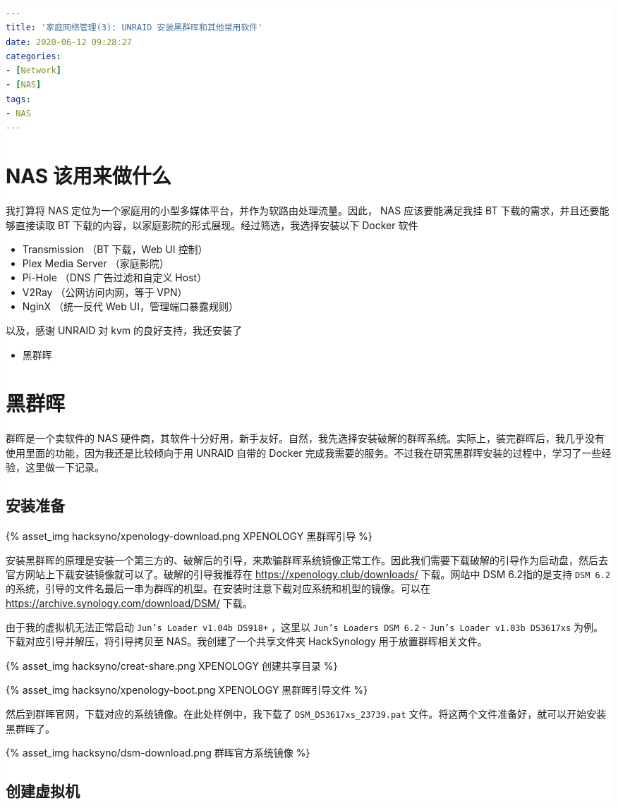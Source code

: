 ```yaml
---
title: '家庭网络管理(3): UNRAID 安装黑群晖和其他常用软件'
date: 2020-06-12 09:28:27
categories:
- [Network]
- [NAS]
tags:
- NAS
---
```


# NAS 该用来做什么

我打算将 NAS 定位为一个家庭用的小型多媒体平台，并作为软路由处理流量。因此， NAS 应该要能满足我挂 BT 下载的需求，并且还要能够直接读取 BT 下载的内容，以家庭影院的形式展现。经过筛选，我选择安装以下 Docker 软件

- Transmission （BT 下载，Web UI 控制）
- Plex Media Server （家庭影院）
- Pi-Hole （DNS 广告过滤和自定义 Host）
- V2Ray （公网访问内网，等于 VPN）
- NginX （统一反代 Web UI，管理端口暴露规则）

以及，感谢 UNRAID 对 kvm 的良好支持，我还安装了

- 黑群晖

# 黑群晖

群晖是一个卖软件的 NAS 硬件商，其软件十分好用，新手友好。自然，我先选择安装破解的群晖系统。实际上，装完群晖后，我几乎没有使用里面的功能，因为我还是比较倾向于用 UNRAID 自带的 Docker 完成我需要的服务。不过我在研究黑群晖安装的过程中，学习了一些经验，这里做一下记录。

## 安装准备

{% asset_img hacksyno/xpenology-download.png XPENOLOGY 黑群晖引导 %}

安装黑群晖的原理是安装一个第三方的、破解后的引导，来欺骗群晖系统镜像正常工作。因此我们需要下载破解的引导作为启动盘，然后去官方网站上下载安装镜像就可以了。破解的引导我推荐在 https://xpenology.club/downloads/ 下载。网站中 DSM 6.2指的是支持 `DSM 6.2` 的系统，引导的文件名最后一串为群晖的机型。在安装时注意下载对应系统和机型的镜像。可以在 https://archive.synology.com/download/DSM/ 下载。

由于我的虚拟机无法正常启动 `Jun’s Loader v1.04b DS918+` ，这里以 `Jun’s Loaders DSM 6.2` - `Jun’s Loader v1.03b DS3617xs` 为例。下载对应引导并解压，将引导拷贝至 NAS。我创建了一个共享文件夹 HackSynology 用于放置群晖相关文件。



{% asset_img hacksyno/creat-share.png XPENOLOGY 创建共享目录 %}

{% asset_img hacksyno/xpenology-boot.png XPENOLOGY 黑群晖引导文件 %}

然后到群晖官网，下载对应的系统镜像。在此处样例中，我下载了 `DSM_DS3617xs_23739.pat` 文件。将这两个文件准备好，就可以开始安装黑群晖了。

{% asset_img hacksyno/dsm-download.png 群晖官方系统镜像 %}

## 创建虚拟机

